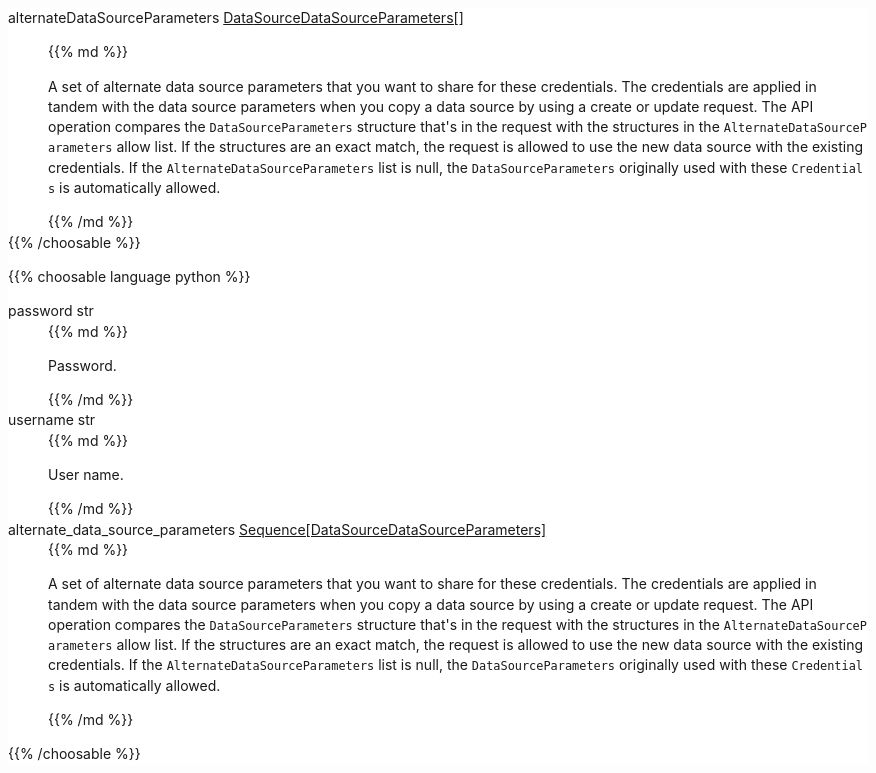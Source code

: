 <a href="#alternatedatasourceparameters_nodejs" style="color: inherit; text-decoration: inherit;">alternate<wbr>Data<wbr>Source<wbr>Parameters</a>
</span>
        <span class="property-indicator"></span>
        <span class="property-type"><a href="#datasourcedatasourceparameters">Data<wbr>Source<wbr>Data<wbr>Source<wbr>Parameters[]</a></span>
    </dt>
    <dd>{{% md %}}<p>A set of alternate data source parameters that you want to share for these
            credentials. The credentials are applied in tandem with the data source parameters when
            you copy a data source by using a create or update request. The API operation compares
            the <code>DataSourceParameters</code> structure that's in the request with the
            structures in the <code>AlternateDataSourceParameters</code> allow list. If the
            structures are an exact match, the request is allowed to use the new data source with
            the existing credentials. If the <code>AlternateDataSourceParameters</code> list is
            null, the <code>DataSourceParameters</code> originally used with these
                <code>Credentials</code> is automatically allowed.</p>{{% /md %}}</dd></dl>
{{% /choosable %}}

{{% choosable language python %}}
<dl class="resources-properties"><dt class="property-required"
            title="Required">
        <span id="password_python">
<a href="#password_python" style="color: inherit; text-decoration: inherit;">password</a>
</span>
        <span class="property-indicator"></span>
        <span class="property-type">str</span>
    </dt>
    <dd>{{% md %}}<p>Password.</p>{{% /md %}}</dd><dt class="property-required"
            title="Required">
        <span id="username_python">
<a href="#username_python" style="color: inherit; text-decoration: inherit;">username</a>
</span>
        <span class="property-indicator"></span>
        <span class="property-type">str</span>
    </dt>
    <dd>{{% md %}}<p>User name.</p>{{% /md %}}</dd><dt class="property-optional"
            title="Optional">
        <span id="alternate_data_source_parameters_python">
<a href="#alternate_data_source_parameters_python" style="color: inherit; text-decoration: inherit;">alternate_<wbr>data_<wbr>source_<wbr>parameters</a>
</span>
        <span class="property-indicator"></span>
        <span class="property-type"><a href="#datasourcedatasourceparameters">Sequence[Data<wbr>Source<wbr>Data<wbr>Source<wbr>Parameters]</a></span>
    </dt>
    <dd>{{% md %}}<p>A set of alternate data source parameters that you want to share for these
            credentials. The credentials are applied in tandem with the data source parameters when
            you copy a data source by using a create or update request. The API operation compares
            the <code>DataSourceParameters</code> structure that's in the request with the
            structures in the <code>AlternateDataSourceParameters</code> allow list. If the
            structures are an exact match, the request is allowed to use the new data source with
            the existing credentials. If the <code>AlternateDataSourceParameters</code> list is
            null, the <code>DataSourceParameters</code> originally used with these
                <code>Credentials</code> is automatically allowed.</p>{{% /md %}}</dd></dl>
{{% /choosable %}}

